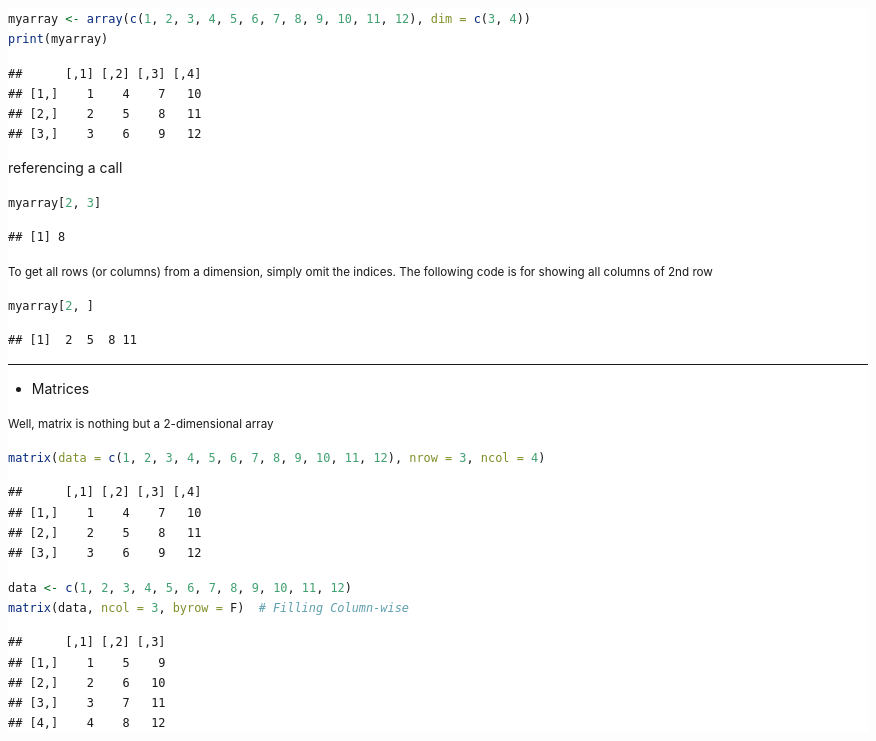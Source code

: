 
```r
myarray <- array(c(1, 2, 3, 4, 5, 6, 7, 8, 9, 10, 11, 12), dim = c(3, 4))
print(myarray)
```

```
##      [,1] [,2] [,3] [,4]
## [1,]    1    4    7   10
## [2,]    2    5    8   11
## [3,]    3    6    9   12
```


referencing a call


```r
myarray[2, 3]
```

```
## [1] 8
```


<small> To get all rows (or columns) from a dimension, simply omit the indices. The following code is for showing all columns of 2nd row </small>


```r
myarray[2, ]
```

```
## [1]  2  5  8 11
```


***

 - Matrices

<small> Well, matrix is nothing but a 2-dimensional array </small>


```r
matrix(data = c(1, 2, 3, 4, 5, 6, 7, 8, 9, 10, 11, 12), nrow = 3, ncol = 4)
```

```
##      [,1] [,2] [,3] [,4]
## [1,]    1    4    7   10
## [2,]    2    5    8   11
## [3,]    3    6    9   12
```

```r
data <- c(1, 2, 3, 4, 5, 6, 7, 8, 9, 10, 11, 12)
matrix(data, ncol = 3, byrow = F)  # Filling Column-wise
```

```
##      [,1] [,2] [,3]
## [1,]    1    5    9
## [2,]    2    6   10
## [3,]    3    7   11
## [4,]    4    8   12
```
